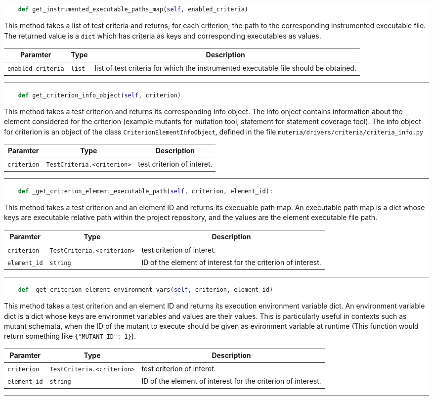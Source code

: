 
``` Python
    def get_instrumented_executable_paths_map(self, enabled_criteria)
```
This method takes a list of test criteria and returns, for each criterion, the path to the corresponding instrumented executable file. The returned value is a `dict` which has criteria as keys and corresponding executables as values.

| Paramter | Type | Description |
|--|--|--|
| `enabled_criteria` | `list` | list of test criteria for which the instrumented executable file should be obtained. |

---

``` Python
    def get_criterion_info_object(self, criterion)
```
This method takes a test criterion and returns its corresponding info object. The info onject contains information about the element considered for the criterion (example mutants for mutation tool, statement for statement coverage tool). The info object for criterion is an object of the class `CriterionElementInfoObject`, defined in the file `muteria/drivers/criteria/criteria_info.py`

| Paramter | Type | Description |
|--|--|--|
| `criterion` | `TestCriteria.<criterion>` | test criterion of interet. |

---

``` Python
    def _get_criterion_element_executable_path(self, criterion, element_id):
```
This method takes a test criterion and an element ID and returns its execuable path map. An executable path map is a dict whose keys are executable relative path within the project repository, and the values are the element executable file path.

| Paramter | Type | Description |
|--|--|--|
| `criterion` | `TestCriteria.<criterion>` | test criterion of interet. |
| `element_id` | `string` | ID of the element of interest for the criterion of interest. |

---

``` Python
    def _get_criterion_element_environment_vars(self, criterion, element_id)
```
This method takes a test criterion and an element ID and returns its execution environment variable dict. An environment variable dict is a dict whose keys are environmet variables and values are their values. This is particularly useful in contexts such as mutant schemata, when the ID of the mutant to execute should be given as evironment variable at runtime (This function would return something like `{"MUTANT_ID": 1}`).

| Paramter | Type | Description |
|--|--|--|
| `criterion` | `TestCriteria.<criterion>` | test criterion of interet. |
| `element_id` | `string` | ID of the element of interest for the criterion of interest. |

---